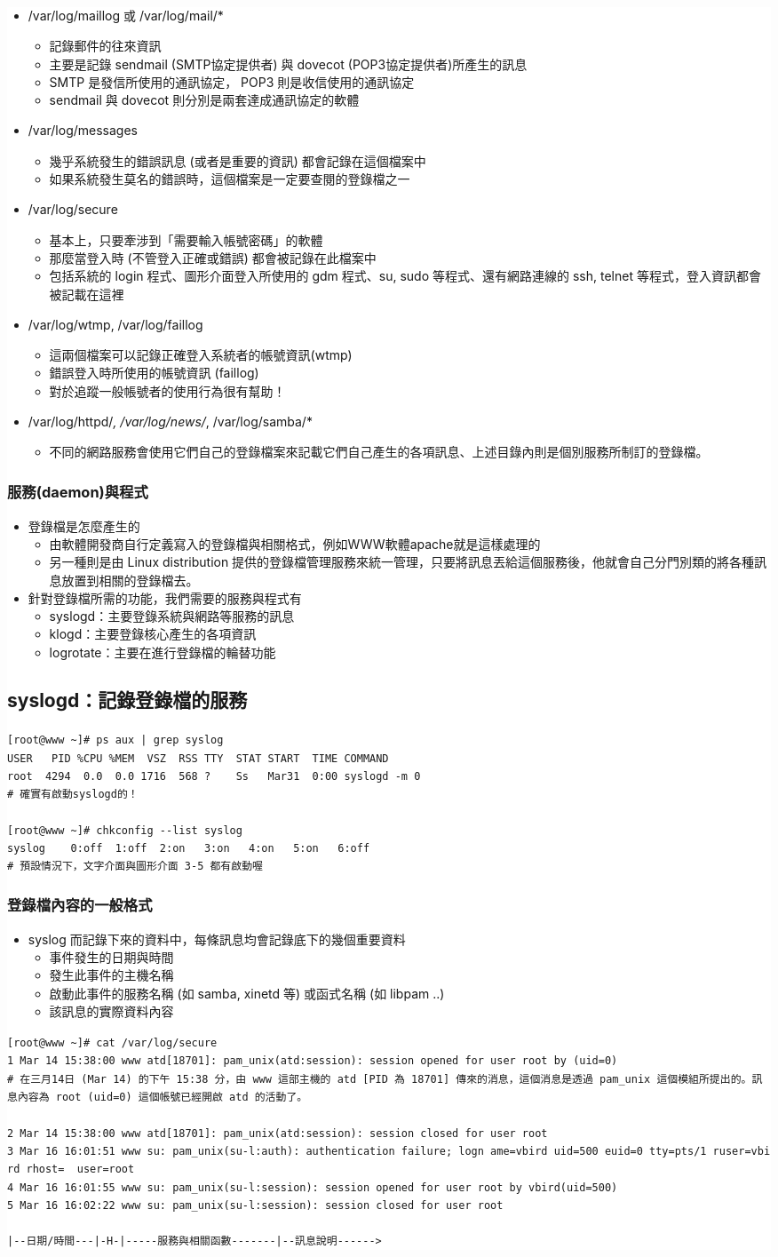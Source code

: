 - /var/log/maillog 或 /var/log/mail/*
  - 記錄郵件的往來資訊
  - 主要是記錄 sendmail (SMTP協定提供者) 與 dovecot (POP3協定提供者)所產生的訊息 
  - SMTP 是發信所使用的通訊協定， POP3 則是收信使用的通訊協定 
  - sendmail 與 dovecot 則分別是兩套達成通訊協定的軟體

- /var/log/messages
  - 幾乎系統發生的錯誤訊息 (或者是重要的資訊) 都會記錄在這個檔案中
  - 如果系統發生莫名的錯誤時，這個檔案是一定要查閱的登錄檔之一

- /var/log/secure
  - 基本上，只要牽涉到「需要輸入帳號密碼」的軟體
  - 那麼當登入時 (不管登入正確或錯誤) 都會被記錄在此檔案中
  - 包括系統的 login 程式、圖形介面登入所使用的 gdm 程式、su, sudo 等程式、還有網路連線的 ssh, telnet 等程式，登入資訊都會被記載在這裡

- /var/log/wtmp, /var/log/faillog
  - 這兩個檔案可以記錄正確登入系統者的帳號資訊(wtmp)
  - 錯誤登入時所使用的帳號資訊 (faillog)
  - 對於追蹤一般帳號者的使用行為很有幫助！

- /var/log/httpd/*, /var/log/news/*, /var/log/samba/*
  - 不同的網路服務會使用它們自己的登錄檔案來記載它們自己產生的各項訊息、上述目錄內則是個別服務所制訂的登錄檔。

### 服務(daemon)與程式
- 登錄檔是怎麼產生的
  - 由軟體開發商自行定義寫入的登錄檔與相關格式，例如WWW軟體apache就是這樣處理的
  - 另一種則是由 Linux distribution 提供的登錄檔管理服務來統一管理，只要將訊息丟給這個服務後，他就會自己分門別類的將各種訊息放置到相關的登錄檔去。
- 針對登錄檔所需的功能，我們需要的服務與程式有
  - syslogd：主要登錄系統與網路等服務的訊息
  - klogd：主要登錄核心產生的各項資訊
  - logrotate：主要在進行登錄檔的輪替功能

## syslogd：記錄登錄檔的服務
```shell
[root@www ~]# ps aux | grep syslog
USER   PID %CPU %MEM  VSZ  RSS TTY  STAT START  TIME COMMAND
root  4294  0.0  0.0 1716  568 ?    Ss   Mar31  0:00 syslogd -m 0
# 確實有啟動syslogd的！

[root@www ~]# chkconfig --list syslog
syslog    0:off  1:off  2:on   3:on   4:on   5:on   6:off
# 預設情況下，文字介面與圖形介面 3-5 都有啟動喔
```

### 登錄檔內容的一般格式
- syslog 而記錄下來的資料中，每條訊息均會記錄底下的幾個重要資料
  - 事件發生的日期與時間
  - 發生此事件的主機名稱
  - 啟動此事件的服務名稱 (如 samba, xinetd 等) 或函式名稱 (如 libpam ..)
  - 該訊息的實際資料內容

```shell
[root@www ~]# cat /var/log/secure
1 Mar 14 15:38:00 www atd[18701]: pam_unix(atd:session): session opened for user root by (uid=0)
# 在三月14日 (Mar 14) 的下午 15:38 分，由 www 這部主機的 atd [PID 為 18701] 傳來的消息，這個消息是透過 pam_unix 這個模組所提出的。訊息內容為 root (uid=0) 這個帳號已經開啟 atd 的活動了。

2 Mar 14 15:38:00 www atd[18701]: pam_unix(atd:session): session closed for user root
3 Mar 16 16:01:51 www su: pam_unix(su-l:auth): authentication failure; logn ame=vbird uid=500 euid=0 tty=pts/1 ruser=vbird rhost=  user=root
4 Mar 16 16:01:55 www su: pam_unix(su-l:session): session opened for user root by vbird(uid=500)
5 Mar 16 16:02:22 www su: pam_unix(su-l:session): session closed for user root

|--日期/時間---|-H-|-----服務與相關函數-------|--訊息說明------>
```
